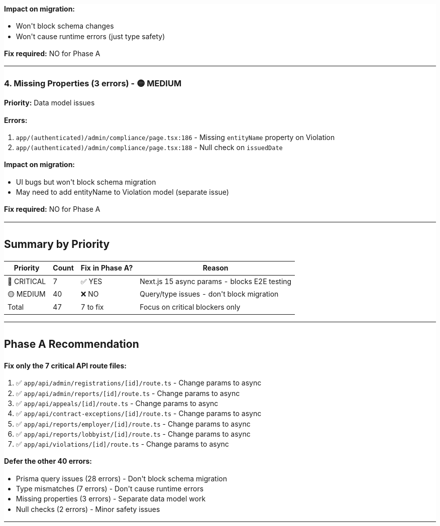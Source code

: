 **Impact on migration:**
- Won't block schema changes
- Won't cause runtime errors (just type safety)

**Fix required:** NO for Phase A

---

### 4. Missing Properties (3 errors) - 🟡 MEDIUM
**Priority:** Data model issues

**Errors:**
1. `app/(authenticated)/admin/compliance/page.tsx:186` - Missing `entityName` property on Violation
2. `app/(authenticated)/admin/compliance/page.tsx:188` - Null check on `issuedDate`

**Impact on migration:**
- UI bugs but won't block schema migration
- May need to add entityName to Violation model (separate issue)

**Fix required:** NO for Phase A

---

## Summary by Priority

| Priority | Count | Fix in Phase A? | Reason |
|----------|-------|-----------------|--------|
| 🔴 CRITICAL | 7 | ✅ YES | Next.js 15 async params - blocks E2E testing |
| 🟡 MEDIUM | 40 | ❌ NO | Query/type issues - don't block migration |
| Total | 47 | 7 to fix | Focus on critical blockers only |

---

## Phase A Recommendation

**Fix only the 7 critical API route files:**

1. ✅ `app/api/admin/registrations/[id]/route.ts` - Change params to async
2. ✅ `app/api/admin/reports/[id]/route.ts` - Change params to async
3. ✅ `app/api/appeals/[id]/route.ts` - Change params to async
4. ✅ `app/api/contract-exceptions/[id]/route.ts` - Change params to async
5. ✅ `app/api/reports/employer/[id]/route.ts` - Change params to async
6. ✅ `app/api/reports/lobbyist/[id]/route.ts` - Change params to async
7. ✅ `app/api/violations/[id]/route.ts` - Change params to async

**Defer the other 40 errors:**
- Prisma query issues (28 errors) - Don't block schema migration
- Type mismatches (7 errors) - Don't cause runtime errors
- Missing properties (3 errors) - Separate data model work
- Null checks (2 errors) - Minor safety issues

---

